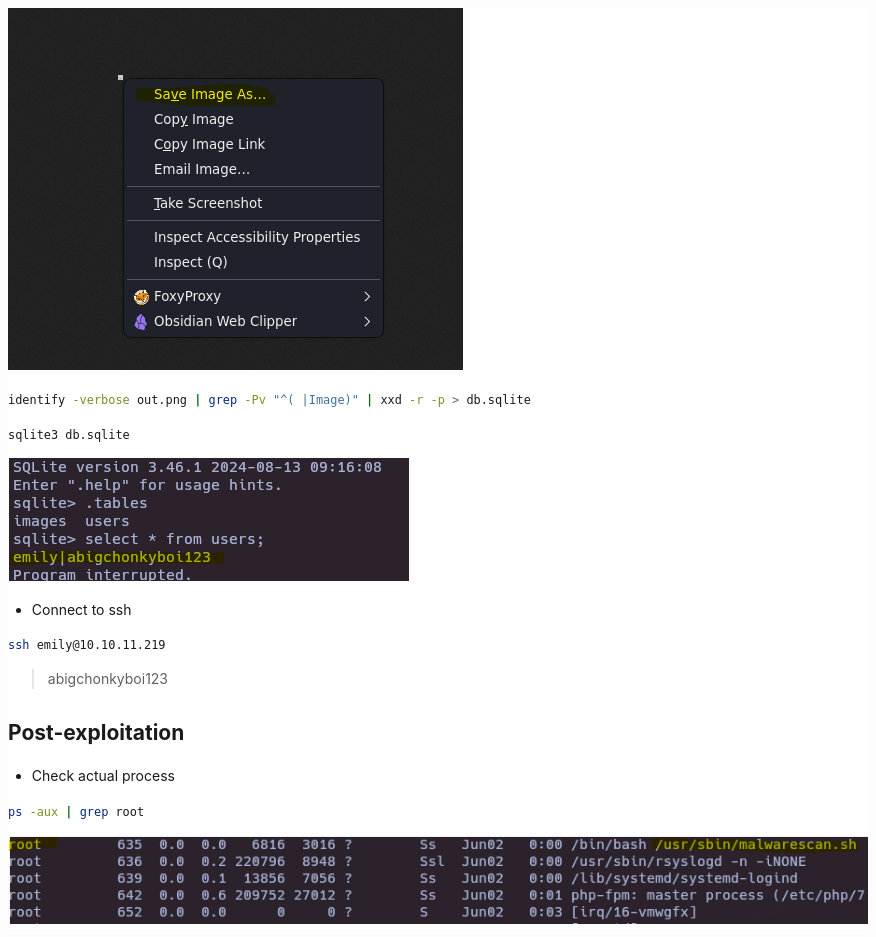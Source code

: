 ![](/img2/Pasted%20image%2020250602174342.png)

```bash
identify -verbose out.png | grep -Pv "^( |Image)" | xxd -r -p > db.sqlite
```

```bash
sqlite3 db.sqlite
```

![](/img2/Pasted%20image%2020250602175829.png)

- Connect to ssh

```bash
ssh emily@10.10.11.219
```

> abigchonkyboi123

## Post-exploitation

- Check actual process

```bash
ps -aux | grep root
```

![](/img2/Pasted%20image%2020250602204826.png)
